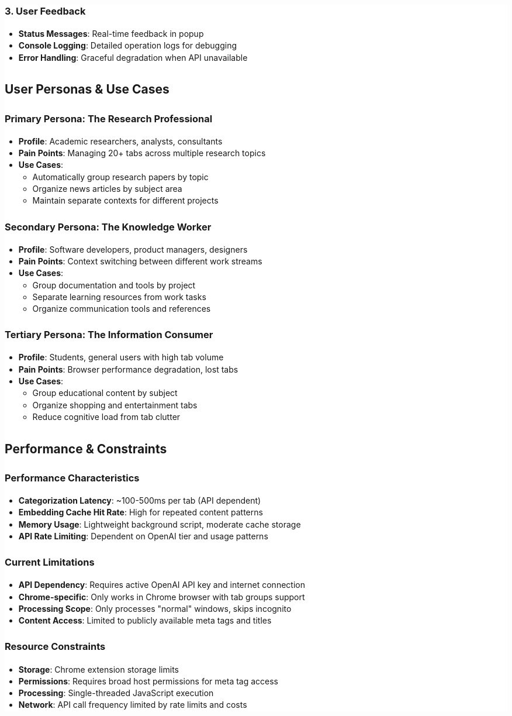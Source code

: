 ### 3. User Feedback
- **Status Messages**: Real-time feedback in popup
- **Console Logging**: Detailed operation logs for debugging
- **Error Handling**: Graceful degradation when API unavailable

## User Personas & Use Cases

### Primary Persona: The Research Professional
- **Profile**: Academic researchers, analysts, consultants
- **Pain Points**: Managing 20+ tabs across multiple research topics
- **Use Cases**:
  - Automatically group research papers by topic
  - Organize news articles by subject area
  - Maintain separate contexts for different projects

### Secondary Persona: The Knowledge Worker
- **Profile**: Software developers, product managers, designers
- **Pain Points**: Context switching between different work streams
- **Use Cases**:
  - Group documentation and tools by project
  - Separate learning resources from work tasks
  - Organize communication tools and references

### Tertiary Persona: The Information Consumer
- **Profile**: Students, general users with high tab volume
- **Pain Points**: Browser performance degradation, lost tabs
- **Use Cases**:
  - Group educational content by subject
  - Organize shopping and entertainment tabs
  - Reduce cognitive load from tab clutter

## Performance & Constraints

### Performance Characteristics
- **Categorization Latency**: ~100-500ms per tab (API dependent)
- **Embedding Cache Hit Rate**: High for repeated content patterns
- **Memory Usage**: Lightweight background script, moderate cache storage
- **API Rate Limiting**: Dependent on OpenAI tier and usage patterns

### Current Limitations
- **API Dependency**: Requires active OpenAI API key and internet connection
- **Chrome-specific**: Only works in Chrome browser with tab groups support
- **Processing Scope**: Only processes "normal" windows, skips incognito
- **Content Access**: Limited to publicly available meta tags and titles

### Resource Constraints
- **Storage**: Chrome extension storage limits
- **Permissions**: Requires broad host permissions for meta tag access
- **Processing**: Single-threaded JavaScript execution
- **Network**: API call frequency limited by rate limits and costs
